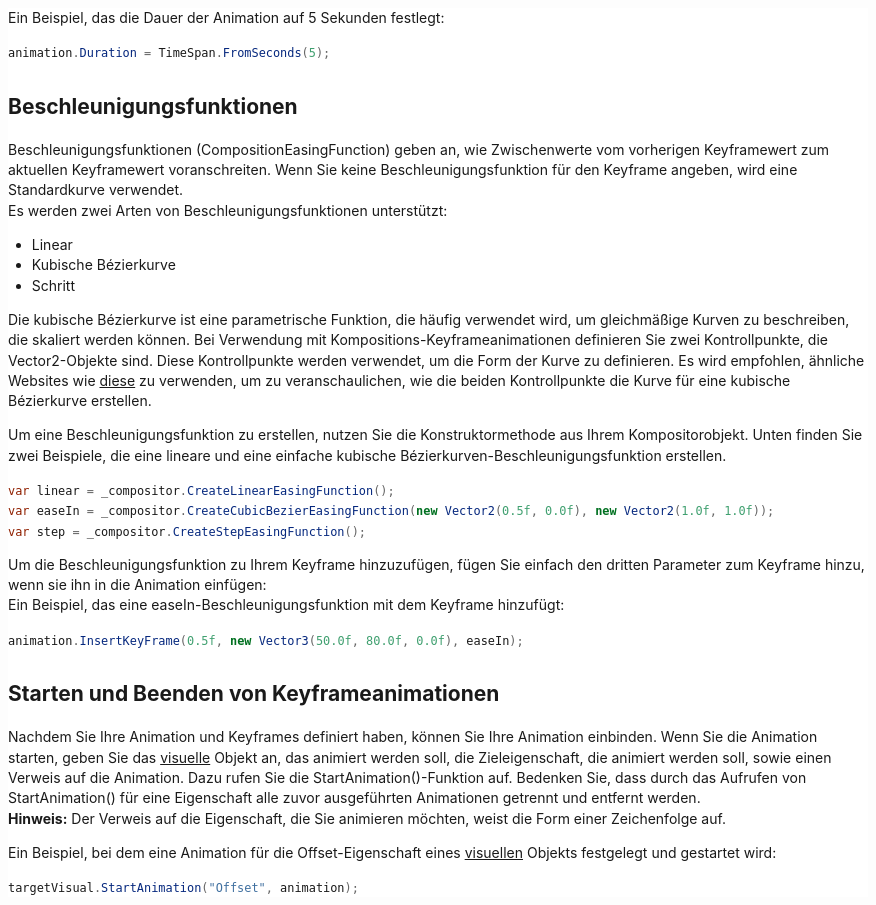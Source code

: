 Ein Beispiel, das die Dauer der Animation auf 5 Sekunden festlegt:  
```cs
animation.Duration = TimeSpan.FromSeconds(5);
```

## <a name="easing-functions"></a>Beschleunigungsfunktionen
Beschleunigungsfunktionen (CompositionEasingFunction) geben an, wie Zwischenwerte vom vorherigen Keyframewert zum aktuellen Keyframewert voranschreiten. Wenn Sie keine Beschleunigungsfunktion für den Keyframe angeben, wird eine Standardkurve verwendet.  
Es werden zwei Arten von Beschleunigungsfunktionen unterstützt:
*   Linear
*   Kubische Bézierkurve  
*   Schritt  

Die kubische Bézierkurve ist eine parametrische Funktion, die häufig verwendet wird, um gleichmäßige Kurven zu beschreiben, die skaliert werden können. Bei Verwendung mit Kompositions-Keyframeanimationen definieren Sie zwei Kontrollpunkte, die Vector2-Objekte sind. Diese Kontrollpunkte werden verwendet, um die Form der Kurve zu definieren. Es wird empfohlen, ähnliche Websites wie [diese](http://cubic-bezier.com/#0,-0.01,.48,.99) zu verwenden, um zu veranschaulichen, wie die beiden Kontrollpunkte die Kurve für eine kubische Bézierkurve erstellen.

Um eine Beschleunigungsfunktion zu erstellen, nutzen Sie die Konstruktormethode aus Ihrem Kompositorobjekt. Unten finden Sie zwei Beispiele, die eine lineare und eine einfache kubische Bézierkurven-Beschleunigungsfunktion erstellen.    
```cs
var linear = _compositor.CreateLinearEasingFunction();
var easeIn = _compositor.CreateCubicBezierEasingFunction(new Vector2(0.5f, 0.0f), new Vector2(1.0f, 1.0f));
var step = _compositor.CreateStepEasingFunction();
```
Um die Beschleunigungsfunktion zu Ihrem Keyframe hinzuzufügen, fügen Sie einfach den dritten Parameter zum Keyframe hinzu, wenn sie ihn in die Animation einfügen:   
Ein Beispiel, das eine easeIn-Beschleunigungsfunktion mit dem Keyframe hinzufügt:  
```cs
animation.InsertKeyFrame(0.5f, new Vector3(50.0f, 80.0f, 0.0f), easeIn);
```

## <a name="starting-and-stopping-keyframe-animations"></a>Starten und Beenden von Keyframeanimationen
Nachdem Sie Ihre Animation und Keyframes definiert haben, können Sie Ihre Animation einbinden. Wenn Sie die Animation starten, geben Sie das [visuelle](https://msdn.microsoft.com/en-us/library/windows/apps/windows.ui.composition.visual.aspx) Objekt an, das animiert werden soll, die Zieleigenschaft, die animiert werden soll, sowie einen Verweis auf die Animation. Dazu rufen Sie die StartAnimation()-Funktion auf. Bedenken Sie, dass durch das Aufrufen von StartAnimation() für eine Eigenschaft alle zuvor ausgeführten Animationen getrennt und entfernt werden.  
**Hinweis:** Der Verweis auf die Eigenschaft, die Sie animieren möchten, weist die Form einer Zeichenfolge auf.  

Ein Beispiel, bei dem eine Animation für die Offset-Eigenschaft eines [visuellen](https://msdn.microsoft.com/en-us/library/windows/apps/windows.ui.composition.visual.aspx) Objekts festgelegt und gestartet wird:  
```cs
targetVisual.StartAnimation("Offset", animation);
```  
